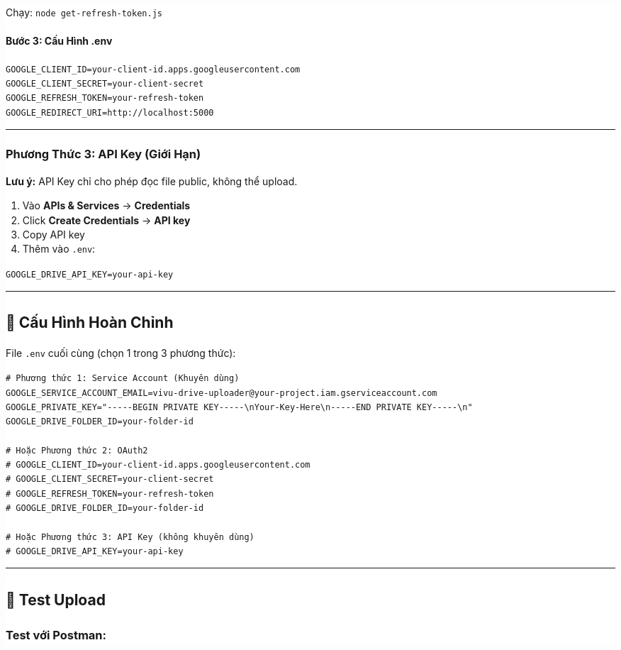 Chạy: `node get-refresh-token.js`

#### Bước 3: Cấu Hình .env

```env
GOOGLE_CLIENT_ID=your-client-id.apps.googleusercontent.com
GOOGLE_CLIENT_SECRET=your-client-secret
GOOGLE_REFRESH_TOKEN=your-refresh-token
GOOGLE_REDIRECT_URI=http://localhost:5000
```

---

### **Phương Thức 3: API Key (Giới Hạn)**

**Lưu ý:** API Key chỉ cho phép đọc file public, không thể upload.

1. Vào **APIs & Services** → **Credentials**
2. Click **Create Credentials** → **API key**
3. Copy API key
4. Thêm vào `.env`:

```env
GOOGLE_DRIVE_API_KEY=your-api-key
```

---

## 📝 Cấu Hình Hoàn Chỉnh

File `.env` cuối cùng (chọn 1 trong 3 phương thức):

```env
# Phương thức 1: Service Account (Khuyên dùng)
GOOGLE_SERVICE_ACCOUNT_EMAIL=vivu-drive-uploader@your-project.iam.gserviceaccount.com
GOOGLE_PRIVATE_KEY="-----BEGIN PRIVATE KEY-----\nYour-Key-Here\n-----END PRIVATE KEY-----\n"
GOOGLE_DRIVE_FOLDER_ID=your-folder-id

# Hoặc Phương thức 2: OAuth2
# GOOGLE_CLIENT_ID=your-client-id.apps.googleusercontent.com
# GOOGLE_CLIENT_SECRET=your-client-secret
# GOOGLE_REFRESH_TOKEN=your-refresh-token
# GOOGLE_DRIVE_FOLDER_ID=your-folder-id

# Hoặc Phương thức 3: API Key (không khuyên dùng)
# GOOGLE_DRIVE_API_KEY=your-api-key
```

---

## 🧪 Test Upload

### Test với Postman:
